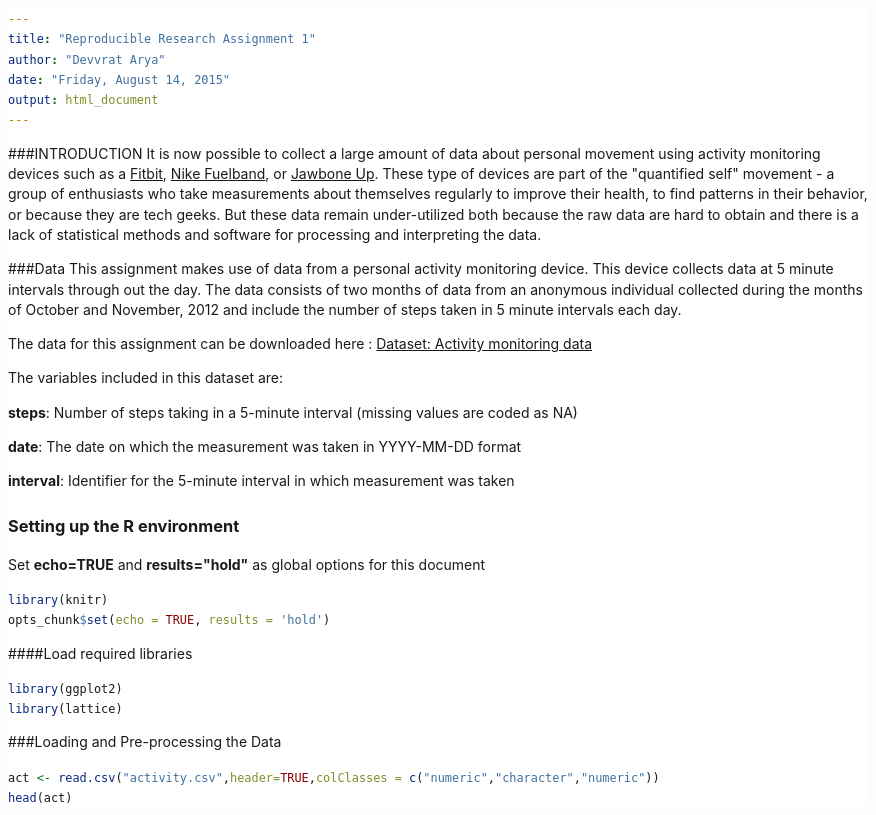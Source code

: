 ```yaml
---
title: "Reproducible Research Assignment 1"
author: "Devvrat Arya"
date: "Friday, August 14, 2015"
output: html_document
---
```


###INTRODUCTION
It is now possible to collect a large amount of data about personal movement using activity monitoring devices such as a [Fitbit](http://www.fitbit.com/in), [Nike Fuelband](http://www.nike.com/us/en_us/c/nikeplus-fuel), or [Jawbone Up](https://jawbone.com/up). These type of devices are part of the "quantified self" movement - a group of enthusiasts who take measurements about themselves regularly to improve their health, to find patterns in their behavior, or because they are tech geeks. But these data remain under-utilized both because the raw data are hard to obtain and there is a lack of statistical methods and software for processing and interpreting the data.

###Data
This assignment makes use of data from a personal activity monitoring device. This device collects data at 5 minute intervals through out the day. The data consists of two months of data from an anonymous individual collected during the months of October and November, 2012 and include the number of steps taken in 5 minute intervals each day.

The data for this assignment can be downloaded here : [Dataset: Activity monitoring data](https://d396qusza40orc.cloudfront.net/repdata%2Fdata%2Factivity.zip)

The variables included in this dataset are:

**steps**: Number of steps taking in a 5-minute interval (missing values are coded as NA)

**date**: The date on which the measurement was taken in YYYY-MM-DD format

**interval**: Identifier for the 5-minute interval in which measurement was taken

### Setting up the R environment

Set **echo=TRUE** and **results="hold"** as global options for this document


```r
library(knitr)
opts_chunk$set(echo = TRUE, results = 'hold')
```

####Load required libraries


```r
library(ggplot2)
library(lattice)
```

###Loading and Pre-processing the Data


```r
act <- read.csv("activity.csv",header=TRUE,colClasses = c("numeric","character","numeric"))
head(act)
```

